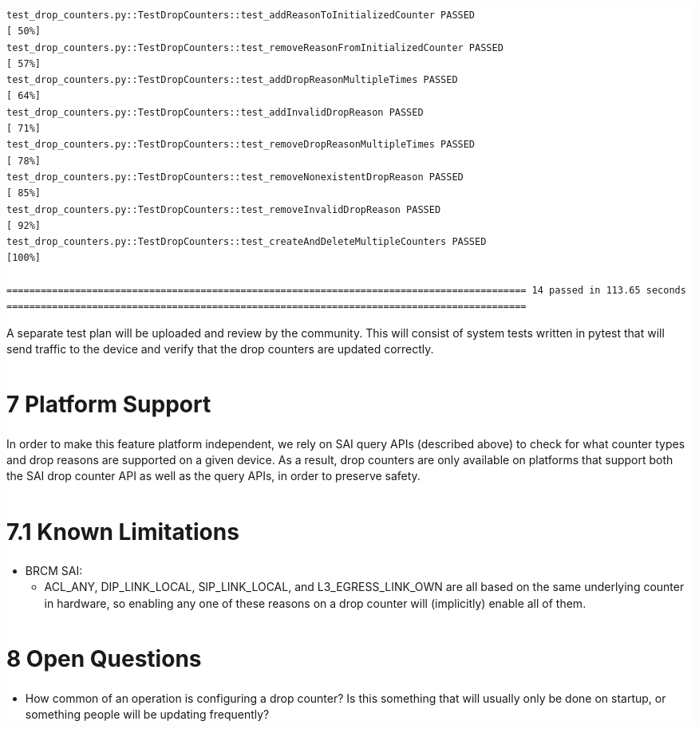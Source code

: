 ```
test_drop_counters.py::TestDropCounters::test_addReasonToInitializedCounter PASSED                                                                                                                          [ 50%]
test_drop_counters.py::TestDropCounters::test_removeReasonFromInitializedCounter PASSED                                                                                                                     [ 57%]
test_drop_counters.py::TestDropCounters::test_addDropReasonMultipleTimes PASSED                                                                                                                             [ 64%]
test_drop_counters.py::TestDropCounters::test_addInvalidDropReason PASSED                                                                                                                                   [ 71%]
test_drop_counters.py::TestDropCounters::test_removeDropReasonMultipleTimes PASSED                                                                                                                          [ 78%]
test_drop_counters.py::TestDropCounters::test_removeNonexistentDropReason PASSED                                                                                                                            [ 85%]
test_drop_counters.py::TestDropCounters::test_removeInvalidDropReason PASSED                                                                                                                                [ 92%]
test_drop_counters.py::TestDropCounters::test_createAndDeleteMultipleCounters PASSED                                                                                                                        [100%]

=========================================================================================== 14 passed in 113.65 seconds ===========================================================================================
```

A separate test plan will be uploaded and review by the community. This will consist of system tests written in pytest that will send traffic to the device and verify that the drop counters are updated correctly.

# 7 Platform Support
In order to make this feature platform independent, we rely on SAI query APIs (described above) to check for what counter types and drop reasons are supported on a given device. As a result, drop counters are only available on platforms that support both the SAI drop counter API as well as the query APIs, in order to preserve safety.

# 7.1 Known Limitations
* BRCM SAI:
    - ACL_ANY, DIP_LINK_LOCAL, SIP_LINK_LOCAL, and L3_EGRESS_LINK_OWN are all based on the same underlying counter in hardware, so enabling any one of these reasons on a drop counter will (implicitly) enable all of them.

# 8 Open Questions
- How common of an operation is configuring a drop counter? Is this something that will usually only be done on startup, or something people will be updating frequently?
